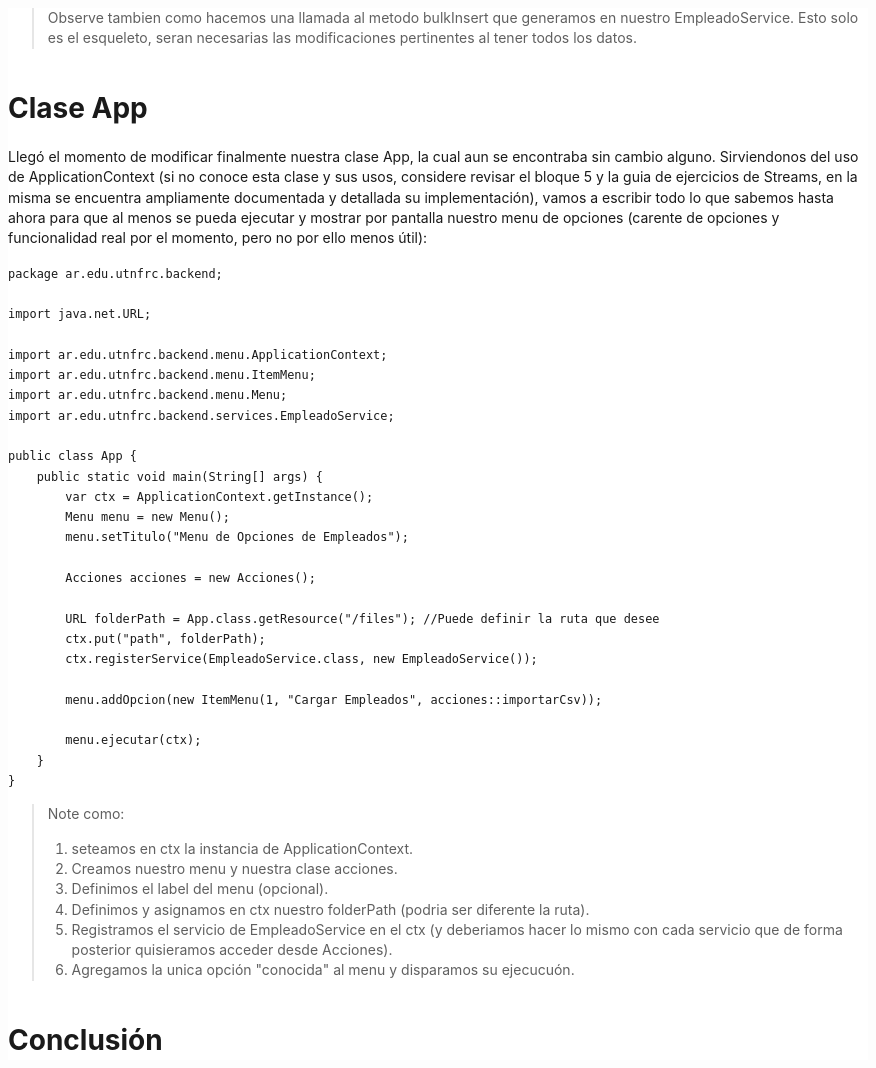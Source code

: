 > Observe tambien como hacemos una llamada al metodo bulkInsert que generamos en nuestro EmpleadoService. Esto solo es el esqueleto, seran necesarias las modificaciones pertinentes al tener todos los datos.

# Clase App

Llegó el momento de modificar finalmente nuestra clase App, la cual aun se encontraba sin cambio alguno. Sirviendonos del uso de ApplicationContext (si no conoce esta clase y sus usos, considere revisar el bloque 5 y la guia de ejercicios de Streams, en la misma se encuentra ampliamente documentada y detallada su implementación), vamos a escribir todo lo que sabemos hasta ahora para que al menos se pueda ejecutar y mostrar por pantalla nuestro menu de opciones (carente de opciones y funcionalidad real por el momento, pero no por ello menos útil):

```
package ar.edu.utnfrc.backend;

import java.net.URL;

import ar.edu.utnfrc.backend.menu.ApplicationContext;
import ar.edu.utnfrc.backend.menu.ItemMenu;
import ar.edu.utnfrc.backend.menu.Menu;
import ar.edu.utnfrc.backend.services.EmpleadoService;

public class App {
    public static void main(String[] args) {
        var ctx = ApplicationContext.getInstance();
        Menu menu = new Menu();
        menu.setTitulo("Menu de Opciones de Empleados");

        Acciones acciones = new Acciones();

        URL folderPath = App.class.getResource("/files"); //Puede definir la ruta que desee
        ctx.put("path", folderPath);
        ctx.registerService(EmpleadoService.class, new EmpleadoService());

        menu.addOpcion(new ItemMenu(1, "Cargar Empleados", acciones::importarCsv));

        menu.ejecutar(ctx);
    }
}
```

> Note como:
> 1. seteamos en ctx la instancia de ApplicationContext.
> 2. Creamos nuestro menu y nuestra clase acciones.
> 3. Definimos el label del menu (opcional).
> 4. Definimos y asignamos en ctx nuestro folderPath (podria ser diferente la ruta).
> 5. Registramos el servicio de EmpleadoService en el ctx (y deberiamos hacer lo mismo con cada servicio que de forma posterior quisieramos acceder desde Acciones).
> 6. Agregamos la unica opción "conocida" al menu y disparamos su ejecucuón.

# Conclusión
